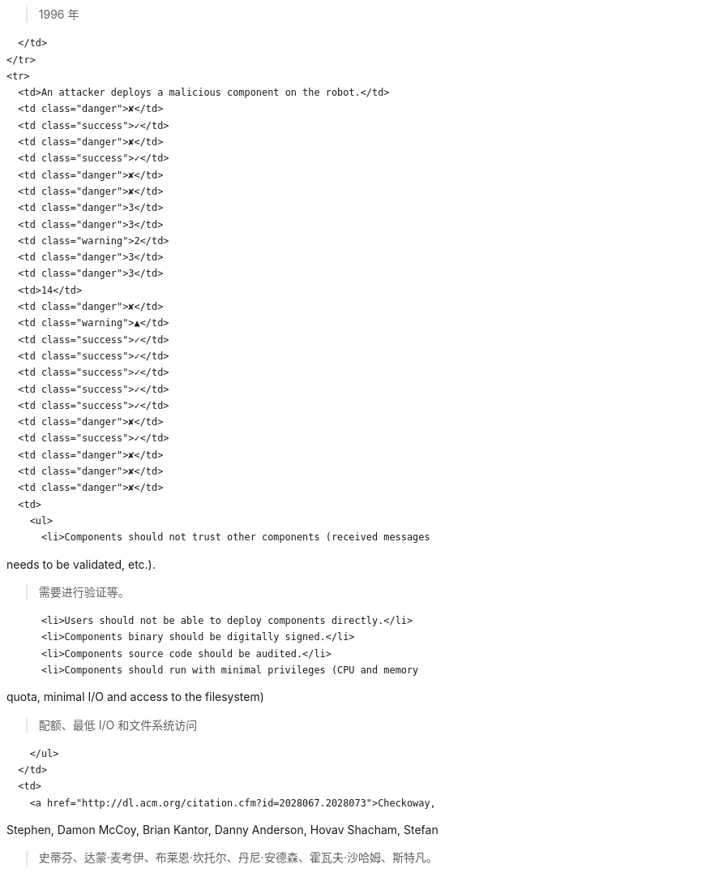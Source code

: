 > 1996 年

      </td>
    </tr>
    <tr>
      <td>An attacker deploys a malicious component on the robot.</td>
      <td class="danger">✘</td>
      <td class="success">✓</td>
      <td class="danger">✘</td>
      <td class="success">✓</td>
      <td class="danger">✘</td>
      <td class="danger">✘</td>
      <td class="danger">3</td>
      <td class="danger">3</td>
      <td class="warning">2</td>
      <td class="danger">3</td>
      <td class="danger">3</td>
      <td>14</td>
      <td class="danger">✘</td>
      <td class="warning">▲</td>
      <td class="success">✓</td>
      <td class="success">✓</td>
      <td class="success">✓</td>
      <td class="success">✓</td>
      <td class="success">✓</td>
      <td class="danger">✘</td>
      <td class="success">✓</td>
      <td class="danger">✘</td>
      <td class="danger">✘</td>
      <td class="danger">✘</td>
      <td>
        <ul>
          <li>Components should not trust other components (received messages

needs to be validated, etc.).</li>

> 需要进行验证等。

          <li>Users should not be able to deploy components directly.</li>
          <li>Components binary should be digitally signed.</li>
          <li>Components source code should be audited.</li>
          <li>Components should run with minimal privileges (CPU and memory

quota, minimal I/O and access to the filesystem)</li>

> 配额、最低 I/O 和文件系统访问

        </ul>
      </td>
      <td>
        <a href="http://dl.acm.org/citation.cfm?id=2028067.2028073">Checkoway,

Stephen, Damon McCoy, Brian Kantor, Danny Anderson, Hovav Shacham, Stefan

> 史蒂芬、达蒙·麦考伊、布莱恩·坎托尔、丹尼·安德森、霍瓦夫·沙哈姆、斯特凡。
